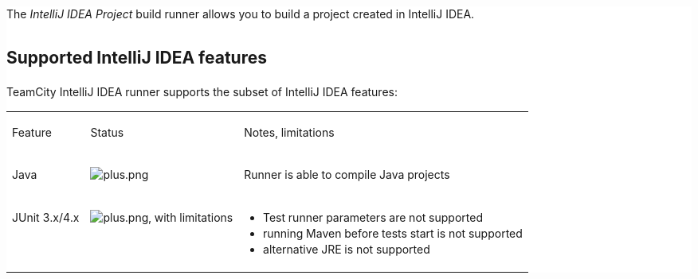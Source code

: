 [//]: # (title: IntelliJ IDEA Project)
[//]: # (auxiliary-id: IntelliJ IDEA Project)

The _IntelliJ IDEA Project_ build runner allows you to build a project created in IntelliJ IDEA.

## Supported IntelliJ IDEA features

TeamCity IntelliJ IDEA runner supports the subset of IntelliJ IDEA features:

<table><tr>

<td>

Feature

</td>

<td>

Status

</td>

<td>

Notes, limitations

</td></tr><tr>

<td>

Java

</td>

<td>

![plus.png](plus.png)

</td>

<td>

Runner is able to compile Java projects

</td></tr><tr>

<td>

JUnit 3.x/4.x

</td>

<td>


![plus.png](plus.png), with limitations 

</td>
 
<td>

* Test runner parameters are not supported
* running Maven before tests start is not supported
* alternative JRE is not supported


[//]: # (Internal note. Do not delete. "IntelliJ IDEA Projectd178e242.txt")